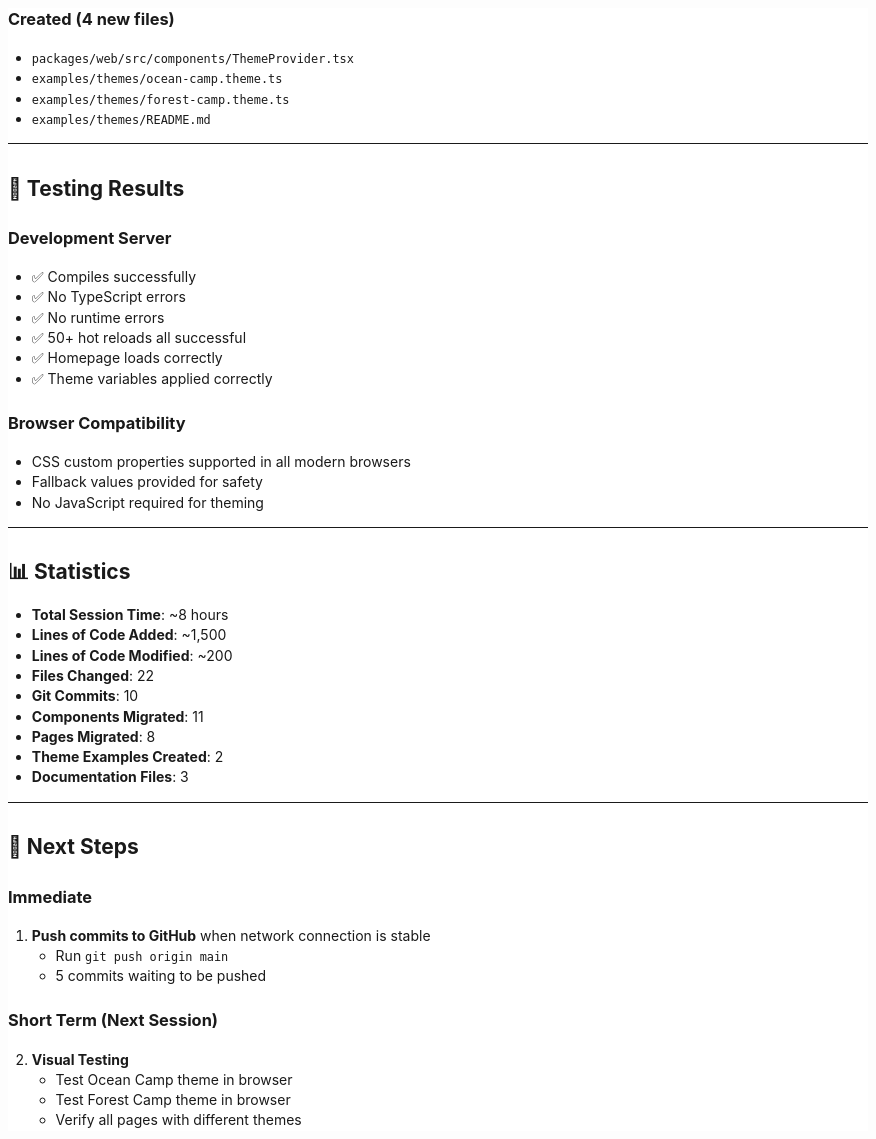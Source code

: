 ### Created (4 new files)
- `packages/web/src/components/ThemeProvider.tsx`
- `examples/themes/ocean-camp.theme.ts`
- `examples/themes/forest-camp.theme.ts`
- `examples/themes/README.md`

---

## 🧪 Testing Results

### Development Server
- ✅ Compiles successfully
- ✅ No TypeScript errors
- ✅ No runtime errors
- ✅ 50+ hot reloads all successful
- ✅ Homepage loads correctly
- ✅ Theme variables applied correctly

### Browser Compatibility
- CSS custom properties supported in all modern browsers
- Fallback values provided for safety
- No JavaScript required for theming

---

## 📊 Statistics

- **Total Session Time**: ~8 hours
- **Lines of Code Added**: ~1,500
- **Lines of Code Modified**: ~200
- **Files Changed**: 22
- **Git Commits**: 10
- **Components Migrated**: 11
- **Pages Migrated**: 8
- **Theme Examples Created**: 2
- **Documentation Files**: 3

---

## 🚀 Next Steps

### Immediate
1. **Push commits to GitHub** when network connection is stable
   - Run `git push origin main`
   - 5 commits waiting to be pushed

### Short Term (Next Session)
2. **Visual Testing**
   - Test Ocean Camp theme in browser
   - Test Forest Camp theme in browser
   - Verify all pages with different themes
